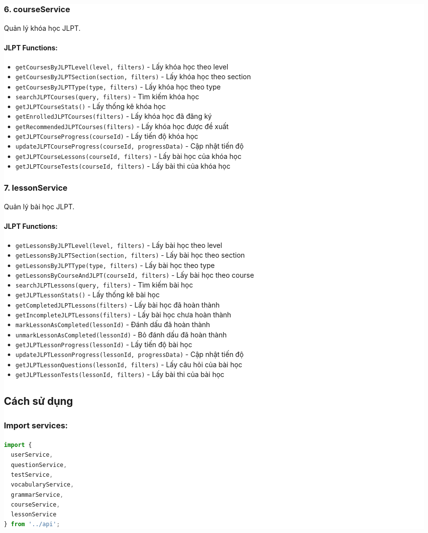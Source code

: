 ### 6. courseService
Quản lý khóa học JLPT.

#### JLPT Functions:
- `getCoursesByJLPTLevel(level, filters)` - Lấy khóa học theo level
- `getCoursesByJLPTSection(section, filters)` - Lấy khóa học theo section
- `getCoursesByJLPTType(type, filters)` - Lấy khóa học theo type
- `searchJLPTCourses(query, filters)` - Tìm kiếm khóa học
- `getJLPTCourseStats()` - Lấy thống kê khóa học
- `getEnrolledJLPTCourses(filters)` - Lấy khóa học đã đăng ký
- `getRecommendedJLPTCourses(filters)` - Lấy khóa học được đề xuất
- `getJLPTCourseProgress(courseId)` - Lấy tiến độ khóa học
- `updateJLPTCourseProgress(courseId, progressData)` - Cập nhật tiến độ
- `getJLPTCourseLessons(courseId, filters)` - Lấy bài học của khóa học
- `getJLPTCourseTests(courseId, filters)` - Lấy bài thi của khóa học

### 7. lessonService
Quản lý bài học JLPT.

#### JLPT Functions:
- `getLessonsByJLPTLevel(level, filters)` - Lấy bài học theo level
- `getLessonsByJLPTSection(section, filters)` - Lấy bài học theo section
- `getLessonsByJLPTType(type, filters)` - Lấy bài học theo type
- `getLessonsByCourseAndJLPT(courseId, filters)` - Lấy bài học theo course
- `searchJLPTLessons(query, filters)` - Tìm kiếm bài học
- `getJLPTLessonStats()` - Lấy thống kê bài học
- `getCompletedJLPTLessons(filters)` - Lấy bài học đã hoàn thành
- `getIncompleteJLPTLessons(filters)` - Lấy bài học chưa hoàn thành
- `markLessonAsCompleted(lessonId)` - Đánh dấu đã hoàn thành
- `unmarkLessonAsCompleted(lessonId)` - Bỏ đánh dấu đã hoàn thành
- `getJLPTLessonProgress(lessonId)` - Lấy tiến độ bài học
- `updateJLPTLessonProgress(lessonId, progressData)` - Cập nhật tiến độ
- `getJLPTLessonQuestions(lessonId, filters)` - Lấy câu hỏi của bài học
- `getJLPTLessonTests(lessonId, filters)` - Lấy bài thi của bài học

## Cách sử dụng

### Import services:
```javascript
import { 
  userService, 
  questionService, 
  testService,
  vocabularyService,
  grammarService,
  courseService,
  lessonService 
} from '../api';
```

